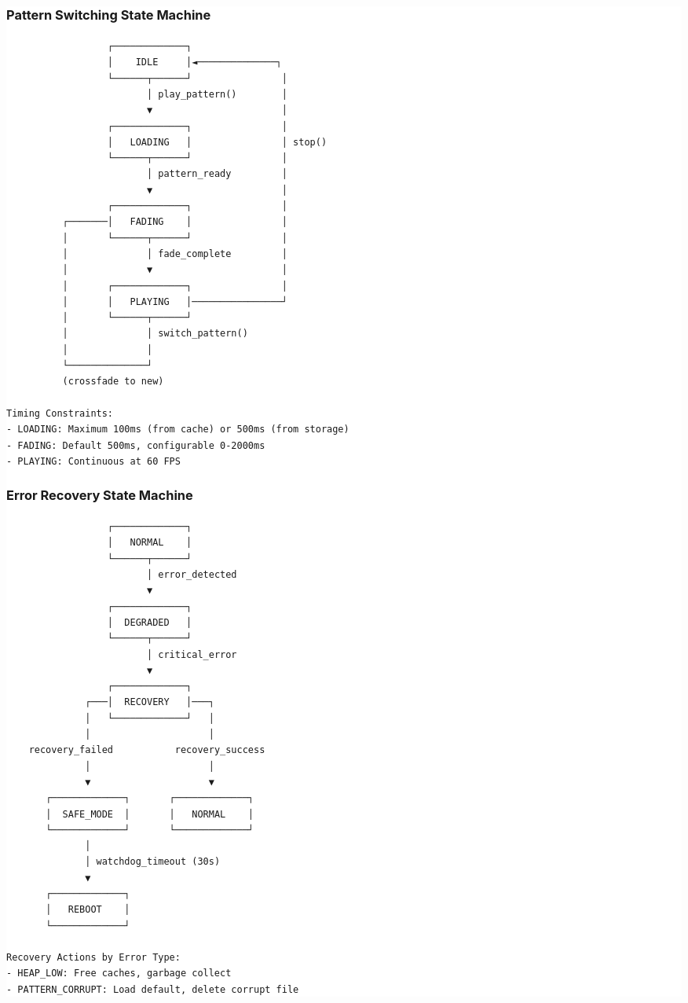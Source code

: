 ### Pattern Switching State Machine
```
                  ┌─────────────┐
                  │    IDLE     │◄──────────────┐
                  └──────┬──────┘                │
                         │ play_pattern()        │
                         ▼                       │
                  ┌─────────────┐                │
                  │   LOADING   │                │ stop()
                  └──────┬──────┘                │
                         │ pattern_ready         │
                         ▼                       │
                  ┌─────────────┐                │
          ┌───────│   FADING    │                │
          │       └──────┬──────┘                │
          │              │ fade_complete         │
          │              ▼                       │
          │       ┌─────────────┐                │
          │       │   PLAYING   │────────────────┘
          │       └──────┬──────┘
          │              │ switch_pattern()
          │              │
          └──────────────┘
          (crossfade to new)

Timing Constraints:
- LOADING: Maximum 100ms (from cache) or 500ms (from storage)
- FADING: Default 500ms, configurable 0-2000ms
- PLAYING: Continuous at 60 FPS
```

### Error Recovery State Machine
```
                  ┌─────────────┐
                  │   NORMAL    │
                  └──────┬──────┘
                         │ error_detected
                         ▼
                  ┌─────────────┐
                  │  DEGRADED   │
                  └──────┬──────┘
                         │ critical_error
                         ▼
                  ┌─────────────┐
              ┌───│  RECOVERY   │───┐
              │   └─────────────┘   │
              │                     │
    recovery_failed           recovery_success
              │                     │
              ▼                     ▼
       ┌─────────────┐       ┌─────────────┐
       │  SAFE_MODE  │       │   NORMAL    │
       └─────────────┘       └─────────────┘
              │
              │ watchdog_timeout (30s)
              ▼
       ┌─────────────┐
       │   REBOOT    │
       └─────────────┘

Recovery Actions by Error Type:
- HEAP_LOW: Free caches, garbage collect
- PATTERN_CORRUPT: Load default, delete corrupt file
```